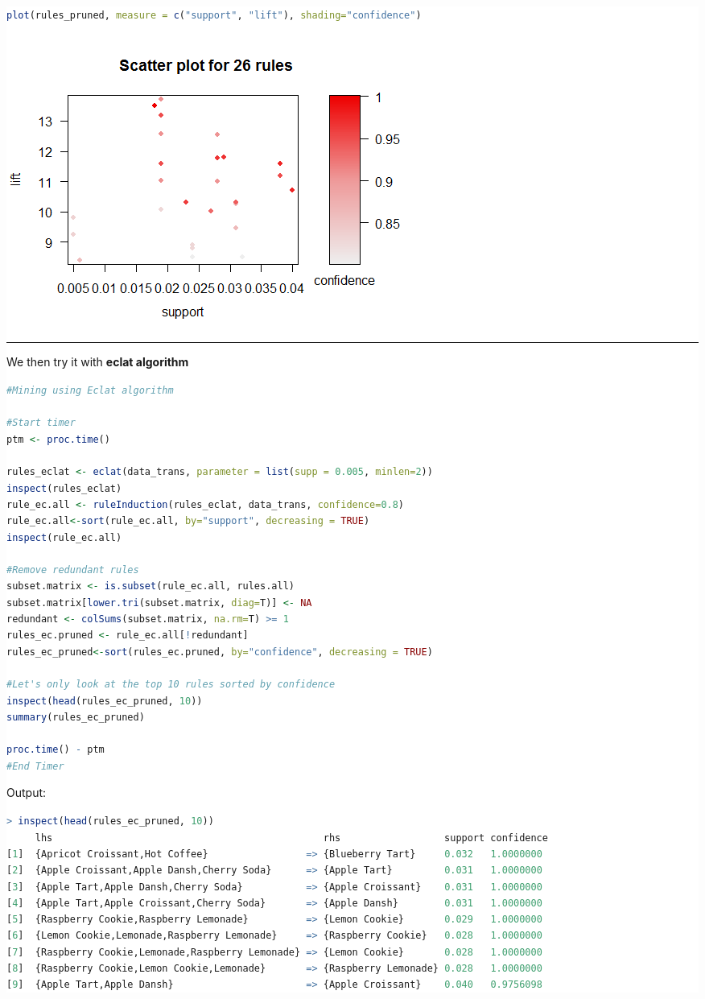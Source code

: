 ```r
plot(rules_pruned, measure = c("support", "lift"), shading="confidence")
```
![VisRule](https://github.com/DMining/Extended-Bakery-ARM/blob/master/Images/a_rulespruned-supp-lift_conf.png?raw=true)

***
We then try it with **eclat algorithm**
```r
#Mining using Eclat algorithm

#Start timer
ptm <- proc.time()

rules_eclat <- eclat(data_trans, parameter = list(supp = 0.005, minlen=2))
inspect(rules_eclat)
rule_ec.all <- ruleInduction(rules_eclat, data_trans, confidence=0.8)
rule_ec.all<-sort(rule_ec.all, by="support", decreasing = TRUE)
inspect(rule_ec.all)

#Remove redundant rules
subset.matrix <- is.subset(rule_ec.all, rules.all)
subset.matrix[lower.tri(subset.matrix, diag=T)] <- NA
redundant <- colSums(subset.matrix, na.rm=T) >= 1
rules_ec.pruned <- rule_ec.all[!redundant]
rules_ec_pruned<-sort(rules_ec.pruned, by="confidence", decreasing = TRUE)

#Let's only look at the top 10 rules sorted by confidence
inspect(head(rules_ec_pruned, 10))
summary(rules_ec_pruned)

proc.time() - ptm
#End Timer
```
Output:
```r
> inspect(head(rules_ec_pruned, 10))
     lhs                                               rhs                  support confidence
[1]  {Apricot Croissant,Hot Coffee}                 => {Blueberry Tart}     0.032   1.0000000 
[2]  {Apple Croissant,Apple Dansh,Cherry Soda}      => {Apple Tart}         0.031   1.0000000 
[3]  {Apple Tart,Apple Dansh,Cherry Soda}           => {Apple Croissant}    0.031   1.0000000 
[4]  {Apple Tart,Apple Croissant,Cherry Soda}       => {Apple Dansh}        0.031   1.0000000 
[5]  {Raspberry Cookie,Raspberry Lemonade}          => {Lemon Cookie}       0.029   1.0000000 
[6]  {Lemon Cookie,Lemonade,Raspberry Lemonade}     => {Raspberry Cookie}   0.028   1.0000000 
[7]  {Raspberry Cookie,Lemonade,Raspberry Lemonade} => {Lemon Cookie}       0.028   1.0000000 
[8]  {Raspberry Cookie,Lemon Cookie,Lemonade}       => {Raspberry Lemonade} 0.028   1.0000000 
[9]  {Apple Tart,Apple Dansh}                       => {Apple Croissant}    0.040   0.9756098 
```